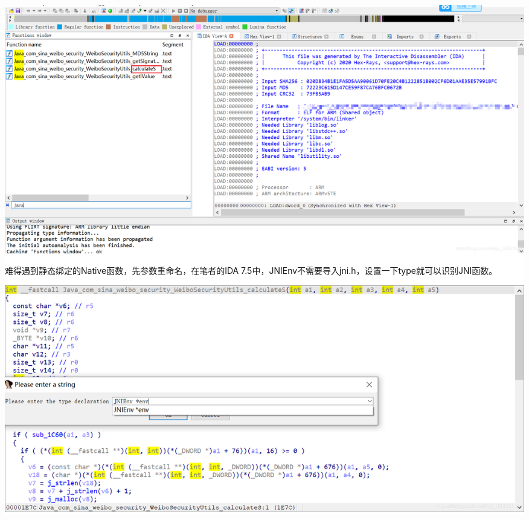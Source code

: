 ![](assets/20210531160605815.png)

难得遇到静态绑定的Native函数，先参数重命名，在笔者的IDA 7.5中，JNIEnv不需要导入jni.h，设置一下type就可以识别JNI函数。

![](assets/202105311606277.png)
